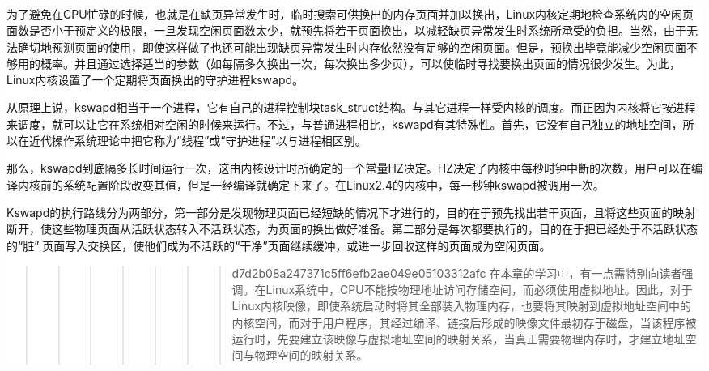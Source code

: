 为了避免在CPU忙碌的时候，也就是在缺页异常发生时，临时搜索可供换出的内存页面并加以换出，Linux内核定期地检查系统内的空闲页面数是否小于预定义的极限，一旦发现空闲页面数太少，就预先将若干页面换出，以减轻缺页异常发生时系统所承受的负担。当然，由于无法确切地预测页面的使用，即使这样做了也还可能出现缺页异常发生时内存依然没有足够的空闲页面。但是，预换出毕竟能减少空闲页面不够用的概率。并且通过选择适当的参数（如每隔多久换出一次，每次换出多少页），可以使临时寻找要换出页面的情况很少发生。为此，Linux内核设置了一个定期将页面换出的守护进程kswapd。

从原理上说，kswapd相当于一个进程，它有自己的进程控制块task_struct结构。与其它进程一样受内核的调度。而正因为内核将它按进程来调度，就可以让它在系统相对空闲的时候来运行。不过，与普通进程相比，kswapd有其特殊性。首先，它没有自己独立的地址空间，所以在近代操作系统理论中把它称为“线程”或“守护进程”以与进程相区别。

那么，kswapd到底隔多长时间运行一次，这由内核设计时所确定的一个常量HZ决定。HZ决定了内核中每秒时钟中断的次数，用户可以在编译内核前的系统配置阶段改变其值，但是一经编译就确定下来了。在Linux2.4的内核中，每一秒钟kswapd被调用一次。

Kswapd的执行路线分为两部分，第一部分是发现物理页面已经短缺的情况下才进行的，目的在于预先找出若干页面，且将这些页面的映射断开，使这些物理页面从活跃状态转入不活跃状态，为页面的换出做好准备。第二部分是每次都要执行的，目的在于把已经处于不活跃状态的“脏”
页面写入交换区，使他们成为不活跃的“干净”页面继续缓冲，或进一步回收这样的页面成为空闲页面。

>>>>>>> d7d2b08a247371c5ff6efb2ae049e05103312afc
在本章的学习中，有一点需特别向读者强调。在Linux系统中，CPU不能按物理地址访问存储空间，而必须使用虚拟地址。因此，对于Linux内核映像，即使系统启动时将其全部装入物理内存，也要将其映射到虚拟地址空间中的内核空间，而对于用户程序，其经过编译、链接后形成的映像文件最初存于磁盘，当该程序被运行时，先要建立该映像与虚拟地址空间的映射关系，当真正需要物理内存时，才建立地址空间与物理空间的映射关系。